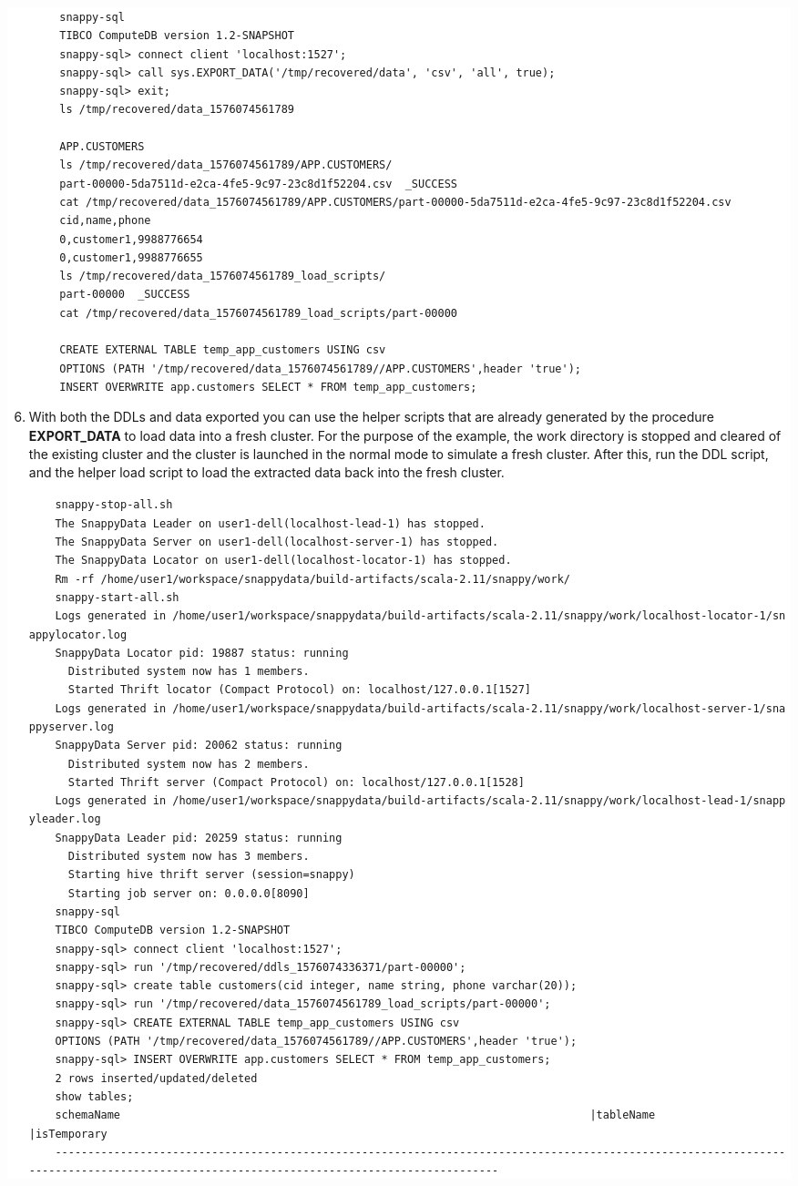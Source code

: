            	snappy-sql
            TIBCO ComputeDB version 1.2-SNAPSHOT 
            snappy-sql> connect client 'localhost:1527';
            snappy-sql> call sys.EXPORT_DATA('/tmp/recovered/data', 'csv', 'all', true);
            snappy-sql> exit;
            ls /tmp/recovered/data_1576074561789
            
            APP.CUSTOMERS
            ls /tmp/recovered/data_1576074561789/APP.CUSTOMERS/
            part-00000-5da7511d-e2ca-4fe5-9c97-23c8d1f52204.csv  _SUCCESS
            cat /tmp/recovered/data_1576074561789/APP.CUSTOMERS/part-00000-5da7511d-e2ca-4fe5-9c97-23c8d1f52204.csv 
            cid,name,phone
            0,customer1,9988776654
            0,customer1,9988776655
            ls /tmp/recovered/data_1576074561789_load_scripts/
            part-00000  _SUCCESS
            cat /tmp/recovered/data_1576074561789_load_scripts/part-00000 
            
            CREATE EXTERNAL TABLE temp_app_customers USING csv
            OPTIONS (PATH '/tmp/recovered/data_1576074561789//APP.CUSTOMERS',header 'true');
            INSERT OVERWRITE app.customers SELECT * FROM temp_app_customers;

6.	With both the DDLs and data exported you can use the helper scripts that are already generated by the procedure **EXPORT_DATA** to load data into a fresh cluster. For the purpose of the example,  the work directory is stopped and cleared of the existing cluster and the cluster is launched in the normal mode to simulate a fresh cluster. After this, run the DDL script, and the helper load script to load the extracted data back into the fresh cluster.

            snappy-stop-all.sh 
            The SnappyData Leader on user1-dell(localhost-lead-1) has stopped.
            The SnappyData Server on user1-dell(localhost-server-1) has stopped.
            The SnappyData Locator on user1-dell(localhost-locator-1) has stopped.
            Rm -rf /home/user1/workspace/snappydata/build-artifacts/scala-2.11/snappy/work/
            snappy-start-all.sh 
            Logs generated in /home/user1/workspace/snappydata/build-artifacts/scala-2.11/snappy/work/localhost-locator-1/snappylocator.log
            SnappyData Locator pid: 19887 status: running
              Distributed system now has 1 members.
              Started Thrift locator (Compact Protocol) on: localhost/127.0.0.1[1527]
            Logs generated in /home/user1/workspace/snappydata/build-artifacts/scala-2.11/snappy/work/localhost-server-1/snappyserver.log
            SnappyData Server pid: 20062 status: running
              Distributed system now has 2 members.
              Started Thrift server (Compact Protocol) on: localhost/127.0.0.1[1528]
            Logs generated in /home/user1/workspace/snappydata/build-artifacts/scala-2.11/snappy/work/localhost-lead-1/snappyleader.log
            SnappyData Leader pid: 20259 status: running
              Distributed system now has 3 members.
              Starting hive thrift server (session=snappy)
              Starting job server on: 0.0.0.0[8090]
            snappy-sql
            TIBCO ComputeDB version 1.2-SNAPSHOT 
            snappy-sql> connect client 'localhost:1527';
            snappy-sql> run '/tmp/recovered/ddls_1576074336371/part-00000';
            snappy-sql> create table customers(cid integer, name string, phone varchar(20));
            snappy-sql> run '/tmp/recovered/data_1576074561789_load_scripts/part-00000';
            snappy-sql> CREATE EXTERNAL TABLE temp_app_customers USING csv
            OPTIONS (PATH '/tmp/recovered/data_1576074561789//APP.CUSTOMERS',header 'true');
            snappy-sql> INSERT OVERWRITE app.customers SELECT * FROM temp_app_customers;
            2 rows inserted/updated/deleted
            show tables;
            schemaName                                                                        |tableName                                                                                |isTemporary
            ----------------------------------------------------------------------------------------------------------------------------------------------------------------------------------------
